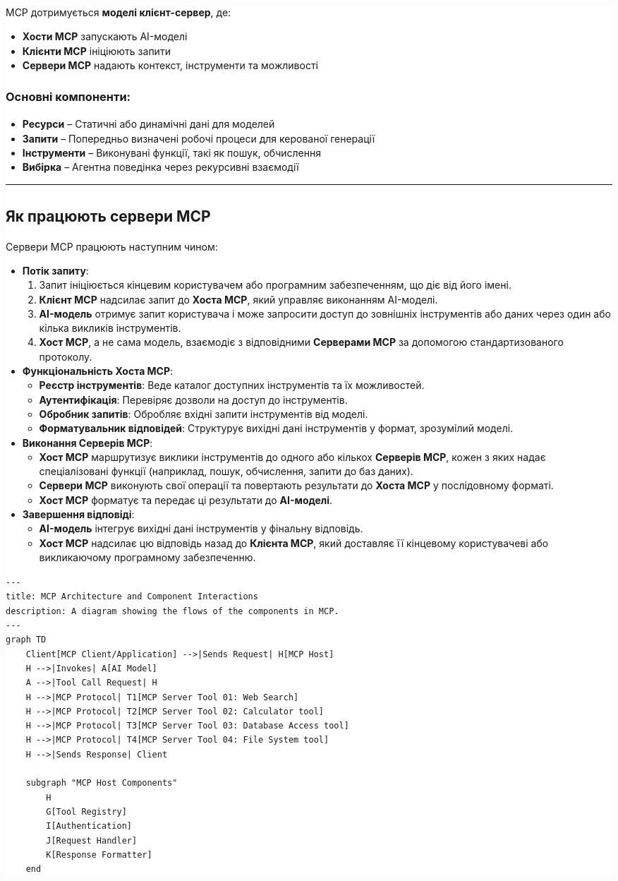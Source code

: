 MCP дотримується **моделі клієнт-сервер**, де:

- **Хости MCP** запускають AI-моделі
- **Клієнти MCP** ініціюють запити
- **Сервери MCP** надають контекст, інструменти та можливості

### **Основні компоненти:**

- **Ресурси** – Статичні або динамічні дані для моделей  
- **Запити** – Попередньо визначені робочі процеси для керованої генерації  
- **Інструменти** – Виконувані функції, такі як пошук, обчислення  
- **Вибірка** – Агентна поведінка через рекурсивні взаємодії

---

## Як працюють сервери MCP

Сервери MCP працюють наступним чином:

- **Потік запиту**:
    1. Запит ініціюється кінцевим користувачем або програмним забезпеченням, що діє від його імені.
    2. **Клієнт MCP** надсилає запит до **Хоста MCP**, який управляє виконанням AI-моделі.
    3. **AI-модель** отримує запит користувача і може запросити доступ до зовнішніх інструментів або даних через один або кілька викликів інструментів.
    4. **Хост MCP**, а не сама модель, взаємодіє з відповідними **Серверами MCP** за допомогою стандартизованого протоколу.
- **Функціональність Хоста MCP**:
    - **Реєстр інструментів**: Веде каталог доступних інструментів та їх можливостей.
    - **Аутентифікація**: Перевіряє дозволи на доступ до інструментів.
    - **Обробник запитів**: Обробляє вхідні запити інструментів від моделі.
    - **Форматувальник відповідей**: Структурує вихідні дані інструментів у формат, зрозумілий моделі.
- **Виконання Серверів MCP**:
    - **Хост MCP** маршрутизує виклики інструментів до одного або кількох **Серверів MCP**, кожен з яких надає спеціалізовані функції (наприклад, пошук, обчислення, запити до баз даних).
    - **Сервери MCP** виконують свої операції та повертають результати до **Хоста MCP** у послідовному форматі.
    - **Хост MCP** форматує та передає ці результати до **AI-моделі**.
- **Завершення відповіді**:
    - **AI-модель** інтегрує вихідні дані інструментів у фінальну відповідь.
    - **Хост MCP** надсилає цю відповідь назад до **Клієнта MCP**, який доставляє її кінцевому користувачеві або викликаючому програмному забезпеченню.

```mermaid
---
title: MCP Architecture and Component Interactions
description: A diagram showing the flows of the components in MCP.
---
graph TD
    Client[MCP Client/Application] -->|Sends Request| H[MCP Host]
    H -->|Invokes| A[AI Model]
    A -->|Tool Call Request| H
    H -->|MCP Protocol| T1[MCP Server Tool 01: Web Search]
    H -->|MCP Protocol| T2[MCP Server Tool 02: Calculator tool]
    H -->|MCP Protocol| T3[MCP Server Tool 03: Database Access tool]
    H -->|MCP Protocol| T4[MCP Server Tool 04: File System tool]
    H -->|Sends Response| Client

    subgraph "MCP Host Components"
        H
        G[Tool Registry]
        I[Authentication]
        J[Request Handler]
        K[Response Formatter]
    end

```
